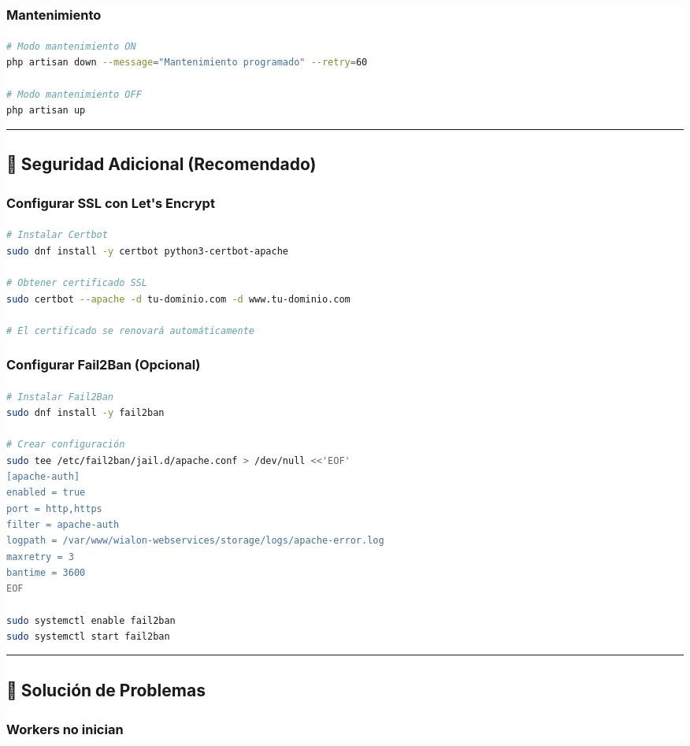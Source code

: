 ### Mantenimiento

```bash
# Modo mantenimiento ON
php artisan down --message="Mantenimiento programado" --retry=60

# Modo mantenimiento OFF
php artisan up
```

---

## 🔐 Seguridad Adicional (Recomendado)

### Configurar SSL con Let's Encrypt

```bash
# Instalar Certbot
sudo dnf install -y certbot python3-certbot-apache

# Obtener certificado SSL
sudo certbot --apache -d tu-dominio.com -d www.tu-dominio.com

# El certificado se renovará automáticamente
```

### Configurar Fail2Ban (Opcional)

```bash
# Instalar Fail2Ban
sudo dnf install -y fail2ban

# Crear configuración
sudo tee /etc/fail2ban/jail.d/apache.conf > /dev/null <<'EOF'
[apache-auth]
enabled = true
port = http,https
filter = apache-auth
logpath = /var/www/wialon-webservices/storage/logs/apache-error.log
maxretry = 3
bantime = 3600
EOF

sudo systemctl enable fail2ban
sudo systemctl start fail2ban
```

---

## 🐛 Solución de Problemas

### Workers no inician
